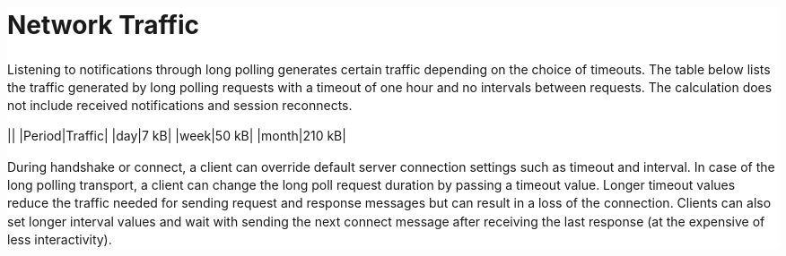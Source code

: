 # Network Traffic

Listening to notifications through long polling generates certain traffic depending on the choice of timeouts. The table below lists the traffic generated by long polling requests with a timeout of one hour and no intervals between requests. The calculation does not include received notifications and session reconnects.

||
|Period|Traffic|
|day|7 kB|
|week|50 kB|
|month|210 kB|

During handshake or connect, a client can override default server connection settings such as timeout and interval. In case of the long polling transport, a client can change the long poll request duration by passing a timeout value. Longer timeout values reduce the traffic needed for sending request and response messages but can result in a loss of the connection. Clients can also set longer interval values and wait with sending the next connect message after receiving the last response (at the expensive of less interactivity).


